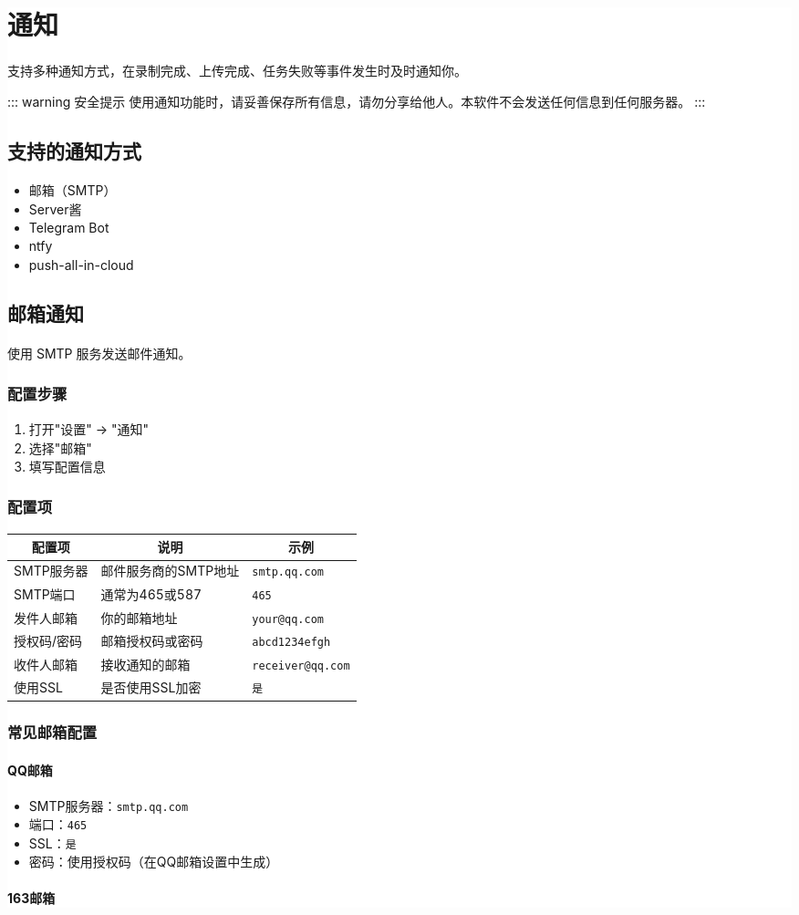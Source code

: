 # 通知

支持多种通知方式，在录制完成、上传完成、任务失败等事件发生时及时通知你。

::: warning 安全提示
使用通知功能时，请妥善保存所有信息，请勿分享给他人。本软件不会发送任何信息到任何服务器。
:::

## 支持的通知方式

- 邮箱（SMTP）
- Server酱
- Telegram Bot
- ntfy
- push-all-in-cloud

## 邮箱通知

使用 SMTP 服务发送邮件通知。

### 配置步骤

1. 打开"设置" -> "通知"
2. 选择"邮箱"
3. 填写配置信息

### 配置项

| 配置项      | 说明                 | 示例              |
| ----------- | -------------------- | ----------------- |
| SMTP服务器  | 邮件服务商的SMTP地址 | `smtp.qq.com`     |
| SMTP端口    | 通常为465或587       | `465`             |
| 发件人邮箱  | 你的邮箱地址         | `your@qq.com`     |
| 授权码/密码 | 邮箱授权码或密码     | `abcd1234efgh`    |
| 收件人邮箱  | 接收通知的邮箱       | `receiver@qq.com` |
| 使用SSL     | 是否使用SSL加密      | `是`              |

### 常见邮箱配置

#### QQ邮箱

- SMTP服务器：`smtp.qq.com`
- 端口：`465`
- SSL：`是`
- 密码：使用授权码（在QQ邮箱设置中生成）

#### 163邮箱
